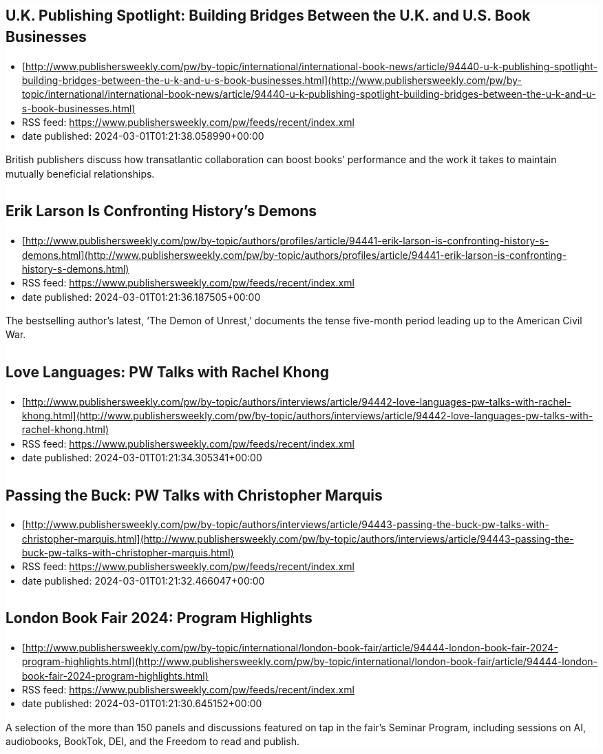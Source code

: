 

## U.K. Publishing Spotlight: Building Bridges Between the U.K. and U.S. Book Businesses
 - [http://www.publishersweekly.com/pw/by-topic/international/international-book-news/article/94440-u-k-publishing-spotlight-building-bridges-between-the-u-k-and-u-s-book-businesses.html](http://www.publishersweekly.com/pw/by-topic/international/international-book-news/article/94440-u-k-publishing-spotlight-building-bridges-between-the-u-k-and-u-s-book-businesses.html)
 - RSS feed: https://www.publishersweekly.com/pw/feeds/recent/index.xml
 - date published: 2024-03-01T01:21:38.058990+00:00

British publishers discuss how transatlantic collaboration can boost books’ performance and the work it takes to maintain mutually beneficial relationships.

## Erik Larson Is Confronting History’s Demons
 - [http://www.publishersweekly.com/pw/by-topic/authors/profiles/article/94441-erik-larson-is-confronting-history-s-demons.html](http://www.publishersweekly.com/pw/by-topic/authors/profiles/article/94441-erik-larson-is-confronting-history-s-demons.html)
 - RSS feed: https://www.publishersweekly.com/pw/feeds/recent/index.xml
 - date published: 2024-03-01T01:21:36.187505+00:00

The bestselling author’s latest, ‘The Demon of Unrest,’ documents the tense five-month period leading up to the American Civil War.

## Love Languages: PW Talks with Rachel Khong
 - [http://www.publishersweekly.com/pw/by-topic/authors/interviews/article/94442-love-languages-pw-talks-with-rachel-khong.html](http://www.publishersweekly.com/pw/by-topic/authors/interviews/article/94442-love-languages-pw-talks-with-rachel-khong.html)
 - RSS feed: https://www.publishersweekly.com/pw/feeds/recent/index.xml
 - date published: 2024-03-01T01:21:34.305341+00:00



## Passing the Buck: PW Talks with Christopher Marquis
 - [http://www.publishersweekly.com/pw/by-topic/authors/interviews/article/94443-passing-the-buck-pw-talks-with-christopher-marquis.html](http://www.publishersweekly.com/pw/by-topic/authors/interviews/article/94443-passing-the-buck-pw-talks-with-christopher-marquis.html)
 - RSS feed: https://www.publishersweekly.com/pw/feeds/recent/index.xml
 - date published: 2024-03-01T01:21:32.466047+00:00



## London Book Fair 2024: Program Highlights
 - [http://www.publishersweekly.com/pw/by-topic/international/london-book-fair/article/94444-london-book-fair-2024-program-highlights.html](http://www.publishersweekly.com/pw/by-topic/international/london-book-fair/article/94444-london-book-fair-2024-program-highlights.html)
 - RSS feed: https://www.publishersweekly.com/pw/feeds/recent/index.xml
 - date published: 2024-03-01T01:21:30.645152+00:00

A selection of the more than 150 panels and discussions featured on tap in the fair’s Seminar Program, including sessions on AI, audiobooks, BookTok, DEI, and the Freedom to read and publish.
